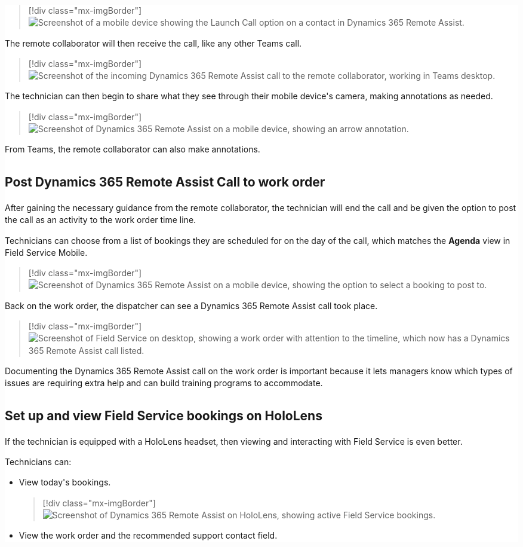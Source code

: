> [!div class="mx-imgBorder"]
> ![Screenshot of a mobile device showing the Launch Call option on a contact in Dynamics 365 Remote Assist.](./media/remote-assist-field-service-launch-call.png)


The remote collaborator will then receive the call, like any other Teams call.

> [!div class="mx-imgBorder"]
> ![Screenshot of the incoming Dynamics 365 Remote Assist call to the remote collaborator, working in Teams desktop.](./media/remote-assist-field-service-receive-call-teams.png)

The technician can then begin to share what they see through their mobile device's camera, making annotations as needed.

> [!div class="mx-imgBorder"]
> ![Screenshot of Dynamics 365 Remote Assist on a mobile device, showing an arrow annotation.](./media/remote-assist-field-service-call-annotation.png)

From Teams, the remote collaborator can also make annotations. 

## Post Dynamics 365 Remote Assist Call to work order

After gaining the necessary guidance from the remote collaborator, the technician will end the call and be given the option to post the call as an activity to the work order time line.

Technicians can choose from a list of bookings they are scheduled for on the day of the call, which matches the **Agenda** view in Field Service Mobile.

> [!div class="mx-imgBorder"]
> ![Screenshot of Dynamics 365 Remote Assist on a mobile device, showing the option to select a booking to post to.](./media/remote-assist-field-service-call-post-to-work-order-choose-BOTH.png)

Back on the work order, the dispatcher can see a Dynamics 365 Remote Assist call took place.
> [!div class="mx-imgBorder"]
> ![Screenshot of Field Service on desktop, showing a work order with attention to the timeline, which now has a Dynamics 365 Remote Assist call listed.](./media/remote-assist-field-service-call-metadata-timeline.png)

Documenting the Dynamics 365 Remote Assist call on the work order is important because it lets managers know which types of issues are requiring extra help and can build training programs to accommodate.

## Set up and view Field Service bookings on HoloLens

If the technician is equipped with a HoloLens headset, then viewing and interacting with Field Service is even better. 

Technicians can:

- View today's bookings.

  > [!div class="mx-imgBorder"]
  > ![Screenshot of Dynamics 365 Remote Assist on HoloLens, showing active Field Service bookings.](./media/remote-assist-field-service-bookings-HL2.png)

- View the work order and the recommended support contact field.
